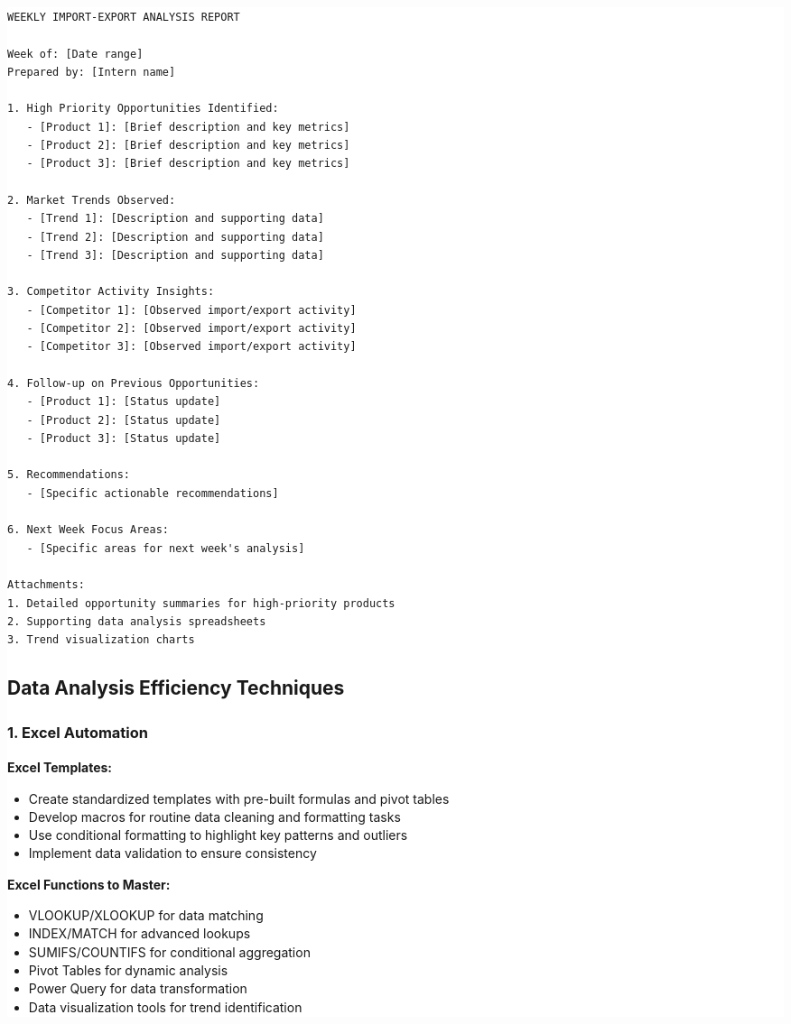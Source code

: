 ```
WEEKLY IMPORT-EXPORT ANALYSIS REPORT

Week of: [Date range]
Prepared by: [Intern name]

1. High Priority Opportunities Identified:
   - [Product 1]: [Brief description and key metrics]
   - [Product 2]: [Brief description and key metrics]
   - [Product 3]: [Brief description and key metrics]

2. Market Trends Observed:
   - [Trend 1]: [Description and supporting data]
   - [Trend 2]: [Description and supporting data]
   - [Trend 3]: [Description and supporting data]

3. Competitor Activity Insights:
   - [Competitor 1]: [Observed import/export activity]
   - [Competitor 2]: [Observed import/export activity]
   - [Competitor 3]: [Observed import/export activity]

4. Follow-up on Previous Opportunities:
   - [Product 1]: [Status update]
   - [Product 2]: [Status update]
   - [Product 3]: [Status update]

5. Recommendations:
   - [Specific actionable recommendations]

6. Next Week Focus Areas:
   - [Specific areas for next week's analysis]

Attachments:
1. Detailed opportunity summaries for high-priority products
2. Supporting data analysis spreadsheets
3. Trend visualization charts
```

## Data Analysis Efficiency Techniques

### 1. Excel Automation

**Excel Templates:**
- Create standardized templates with pre-built formulas and pivot tables
- Develop macros for routine data cleaning and formatting tasks
- Use conditional formatting to highlight key patterns and outliers
- Implement data validation to ensure consistency

**Excel Functions to Master:**
- VLOOKUP/XLOOKUP for data matching
- INDEX/MATCH for advanced lookups
- SUMIFS/COUNTIFS for conditional aggregation
- Pivot Tables for dynamic analysis
- Power Query for data transformation
- Data visualization tools for trend identification
